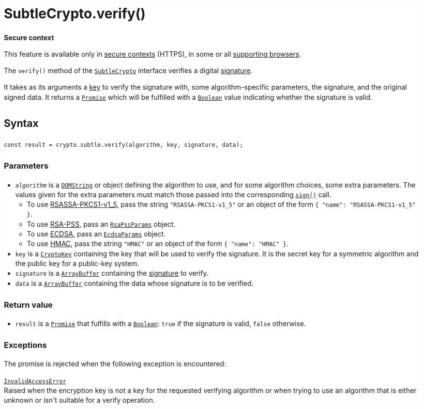 SubtleCrypto.verify()
=====================

**Secure context**

This feature is available only in [secure contexts](https://developer.mozilla.org/en-US/docs/Web/Security/Secure_Contexts) (HTTPS), in some or all [supporting browsers](#browser_compatibility).

The `verify()` method of the [`SubtleCrypto`](../subtlecrypto) interface verifies a digital [signature](https://developer.mozilla.org/en-US/docs/Glossary/Signature).

It takes as its arguments a [key](https://developer.mozilla.org/en-US/docs/Glossary/Key) to verify the signature with, some algorithm-specific parameters, the signature, and the original signed data. It returns a [`Promise`](https://developer.mozilla.org/en-US/docs/Web/JavaScript/Reference/Global_Objects/Promise) which will be fulfilled with a [`Boolean`](https://developer.mozilla.org/en-US/docs/Web/JavaScript/Reference/Global_Objects/Boolean) value indicating whether the signature is valid.

Syntax
------

    const result = crypto.subtle.verify(algorithm, key, signature, data);

### Parameters

-   *`algorithm`* is a [`DOMString`](../domstring) or object defining the algorithm to use, and for some algorithm choices, some extra parameters. The values given for the extra parameters must match those passed into the corresponding [`sign()`](sign) call.
    -   To use [RSASSA-PKCS1-v1\_5](sign#rsassa-pkcs1-v1_5), pass the string `"RSASSA-PKCS1-v1_5"` or an object of the form `{ "name": "RSASSA-PKCS1-v1_5" }`.
    -   To use [RSA-PSS](sign#rsa-pss), pass an [`RsaPssParams`](../rsapssparams) object.
    -   To use [ECDSA](sign#ecdsa), pass an [`EcdsaParams`](../ecdsaparams) object.
    -   To use [HMAC](sign#hmac), pass the string `"HMAC"` or an object of the form `{ "name": "HMAC" }`.
-   `key` is a [`CryptoKey`](../cryptokey) containing the key that will be used to verify the signature. It is the secret key for a symmetric algorithm and the public key for a public-key system.
-   `signature` is a [`ArrayBuffer`](https://developer.mozilla.org/en-US/docs/Web/JavaScript/Reference/Global_Objects/ArrayBuffer) containing the [signature](https://developer.mozilla.org/en-US/docs/Glossary/Signature) to verify.
-   *`data`* is a [`ArrayBuffer`](https://developer.mozilla.org/en-US/docs/Web/JavaScript/Reference/Global_Objects/ArrayBuffer) containing the data whose signature is to be verified.

### Return value

-   `result` is a [`Promise`](https://developer.mozilla.org/en-US/docs/Web/JavaScript/Reference/Global_Objects/Promise) that fulfills with a [`Boolean`](https://developer.mozilla.org/en-US/docs/Web/JavaScript/Reference/Global_Objects/Boolean): `true` if the signature is valid, `false` otherwise.

### Exceptions

The promise is rejected when the following exception is encountered:

[`InvalidAccessError`](../domexception#exception-invalidaccesserror)  
Raised when the encryption key is not a key for the requested verifying algorithm or when trying to use an algorithm that is either unknown or isn't suitable for a verify operation.
